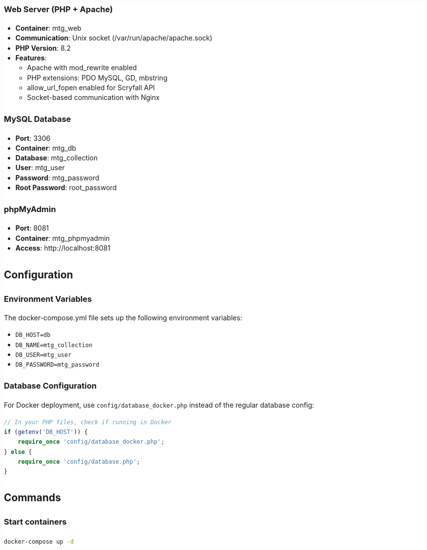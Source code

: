 ### Web Server (PHP + Apache)
- **Container**: mtg_web
- **Communication**: Unix socket (/var/run/apache/apache.sock)
- **PHP Version**: 8.2
- **Features**: 
  - Apache with mod_rewrite enabled
  - PHP extensions: PDO MySQL, GD, mbstring
  - allow_url_fopen enabled for Scryfall API
  - Socket-based communication with Nginx

### MySQL Database
- **Port**: 3306
- **Container**: mtg_db
- **Database**: mtg_collection
- **User**: mtg_user
- **Password**: mtg_password
- **Root Password**: root_password

### phpMyAdmin
- **Port**: 8081
- **Container**: mtg_phpmyadmin
- **Access**: http://localhost:8081

## Configuration

### Environment Variables
The docker-compose.yml file sets up the following environment variables:
- `DB_HOST=db`
- `DB_NAME=mtg_collection`
- `DB_USER=mtg_user`
- `DB_PASSWORD=mtg_password`

### Database Configuration
For Docker deployment, use `config/database_docker.php` instead of the regular database config:

```php
// In your PHP files, check if running in Docker
if (getenv('DB_HOST')) {
    require_once 'config/database_docker.php';
} else {
    require_once 'config/database.php';
}
```

## Commands

### Start containers
```bash
docker-compose up -d
```
